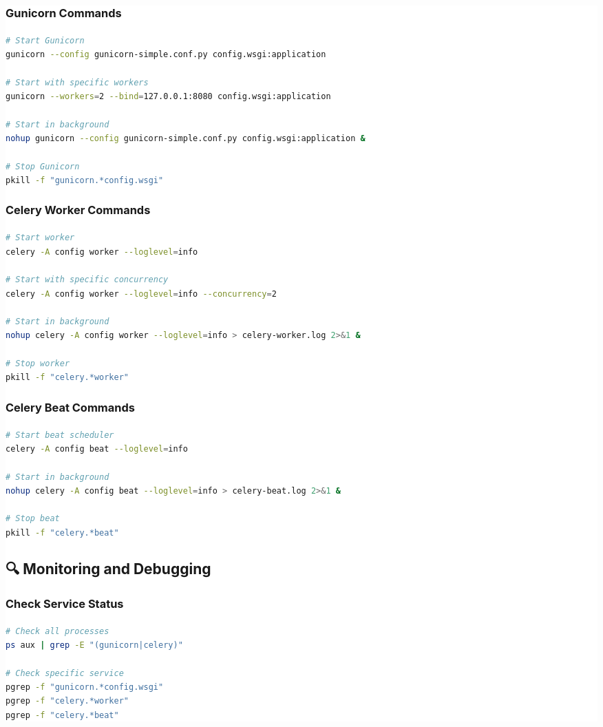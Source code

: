 ### **Gunicorn Commands**
```bash
# Start Gunicorn
gunicorn --config gunicorn-simple.conf.py config.wsgi:application

# Start with specific workers
gunicorn --workers=2 --bind=127.0.0.1:8080 config.wsgi:application

# Start in background
nohup gunicorn --config gunicorn-simple.conf.py config.wsgi:application &

# Stop Gunicorn
pkill -f "gunicorn.*config.wsgi"
```

### **Celery Worker Commands**
```bash
# Start worker
celery -A config worker --loglevel=info

# Start with specific concurrency
celery -A config worker --loglevel=info --concurrency=2

# Start in background
nohup celery -A config worker --loglevel=info > celery-worker.log 2>&1 &

# Stop worker
pkill -f "celery.*worker"
```

### **Celery Beat Commands**
```bash
# Start beat scheduler
celery -A config beat --loglevel=info

# Start in background
nohup celery -A config beat --loglevel=info > celery-beat.log 2>&1 &

# Stop beat
pkill -f "celery.*beat"
```

## 🔍 **Monitoring and Debugging**

### **Check Service Status**
```bash
# Check all processes
ps aux | grep -E "(gunicorn|celery)"

# Check specific service
pgrep -f "gunicorn.*config.wsgi"
pgrep -f "celery.*worker"
pgrep -f "celery.*beat"
```
